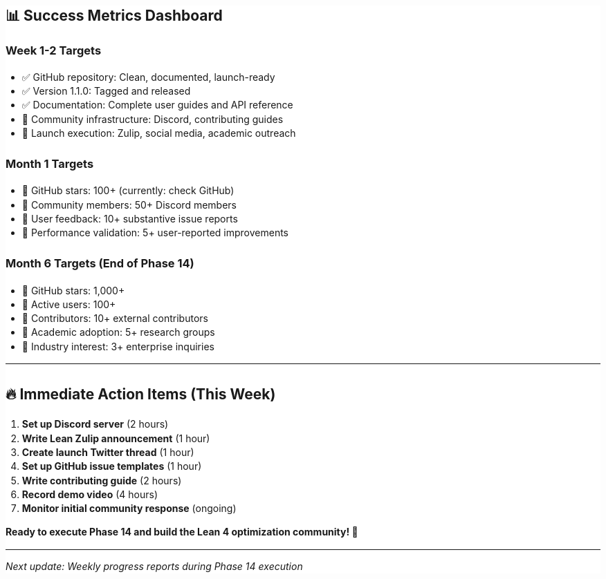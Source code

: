 ## 📊 Success Metrics Dashboard

### Week 1-2 Targets
- ✅ GitHub repository: Clean, documented, launch-ready
- ✅ Version 1.1.0: Tagged and released
- ✅ Documentation: Complete user guides and API reference
- 🎯 Community infrastructure: Discord, contributing guides
- 🎯 Launch execution: Zulip, social media, academic outreach

### Month 1 Targets
- 🎯 GitHub stars: 100+ (currently: check GitHub)
- 🎯 Community members: 50+ Discord members
- 🎯 User feedback: 10+ substantive issue reports
- 🎯 Performance validation: 5+ user-reported improvements

### Month 6 Targets (End of Phase 14)
- 🎯 GitHub stars: 1,000+
- 🎯 Active users: 100+
- 🎯 Contributors: 10+ external contributors
- 🎯 Academic adoption: 5+ research groups
- 🎯 Industry interest: 3+ enterprise inquiries

---

## 🔥 Immediate Action Items (This Week)

1. **Set up Discord server** (2 hours)
2. **Write Lean Zulip announcement** (1 hour)
3. **Create launch Twitter thread** (1 hour)
4. **Set up GitHub issue templates** (1 hour)
5. **Write contributing guide** (2 hours)
6. **Record demo video** (4 hours)
7. **Monitor initial community response** (ongoing)

**Ready to execute Phase 14 and build the Lean 4 optimization community! 🚀**

---

*Next update: Weekly progress reports during Phase 14 execution*